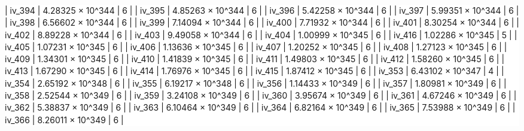 | iv_394 | 4.28325 × 10^344 | 6 |
| iv_395 | 4.85263 × 10^344 | 6 |
| iv_396 | 5.42258 × 10^344 | 6 |
| iv_397 | 5.99351 × 10^344 | 6 |
| iv_398 | 6.56602 × 10^344 | 6 |
| iv_399 | 7.14094 × 10^344 | 6 |
| iv_400 | 7.71932 × 10^344 | 6 |
| iv_401 | 8.30254 × 10^344 | 6 |
| iv_402 | 8.89228 × 10^344 | 6 |
| iv_403 | 9.49058 × 10^344 | 6 |
| iv_404 | 1.00999 × 10^345 | 6 |
| iv_416 | 1.02286 × 10^345 | 5 |
| iv_405 | 1.07231 × 10^345 | 6 |
| iv_406 | 1.13636 × 10^345 | 6 |
| iv_407 | 1.20252 × 10^345 | 6 |
| iv_408 | 1.27123 × 10^345 | 6 |
| iv_409 | 1.34301 × 10^345 | 6 |
| iv_410 | 1.41839 × 10^345 | 6 |
| iv_411 | 1.49803 × 10^345 | 6 |
| iv_412 | 1.58260 × 10^345 | 6 |
| iv_413 | 1.67290 × 10^345 | 6 |
| iv_414 | 1.76976 × 10^345 | 6 |
| iv_415 | 1.87412 × 10^345 | 6 |
| iv_353 | 6.43102 × 10^347 | 4 |
| iv_354 | 2.65192 × 10^348 | 6 |
| iv_355 | 6.19217 × 10^348 | 6 |
| iv_356 | 1.14433 × 10^349 | 6 |
| iv_357 | 1.80981 × 10^349 | 6 |
| iv_358 | 2.52544 × 10^349 | 6 |
| iv_359 | 3.24108 × 10^349 | 6 |
| iv_360 | 3.95674 × 10^349 | 6 |
| iv_361 | 4.67246 × 10^349 | 6 |
| iv_362 | 5.38837 × 10^349 | 6 |
| iv_363 | 6.10464 × 10^349 | 6 |
| iv_364 | 6.82164 × 10^349 | 6 |
| iv_365 | 7.53988 × 10^349 | 6 |
| iv_366 | 8.26011 × 10^349 | 6 |